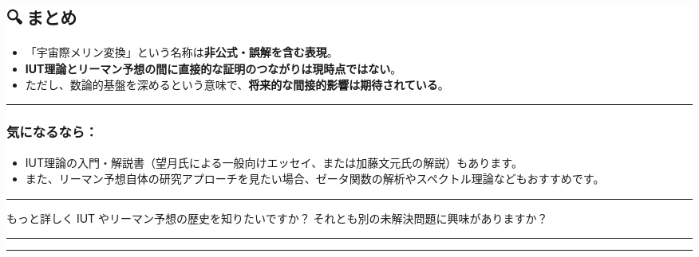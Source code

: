 ## 🔍 まとめ

* 「宇宙際メリン変換」という名称は**非公式・誤解を含む表現**。
* **IUT理論とリーマン予想の間に直接的な証明のつながりは現時点ではない**。
* ただし、数論的基盤を深めるという意味で、**将来的な間接的影響は期待されている**。

---

### 気になるなら：

* IUT理論の入門・解説書（望月氏による一般向けエッセイ、または加藤文元氏の解説）もあります。
* また、リーマン予想自体の研究アプローチを見たい場合、ゼータ関数の解析やスペクトル理論などもおすすめです。

---

もっと詳しく IUT やリーマン予想の歴史を知りたいですか？
それとも別の未解決問題に興味がありますか？

---
---
